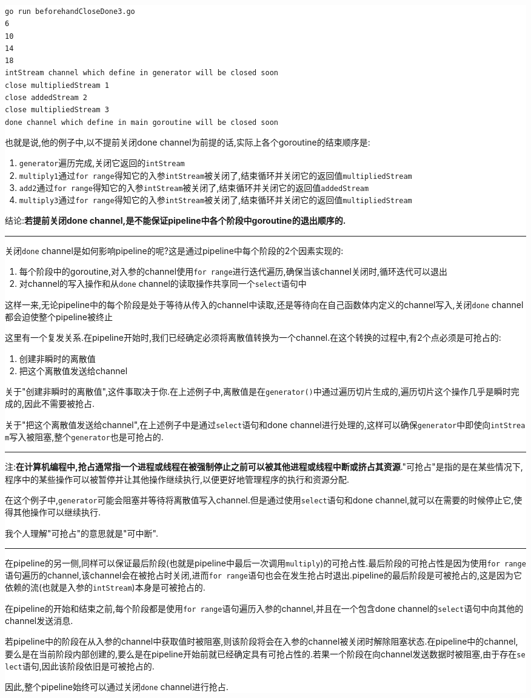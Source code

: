 ```
go run beforehandCloseDone3.go
6
10
14
18
intStream channel which define in generator will be closed soon
close multipliedStream 1
close addedStream 2
close multipliedStream 3
done channel which define in main goroutine will be closed soon
```

也就是说,他的例子中,以不提前关闭done channel为前提的话,实际上各个goroutine的结束顺序是:

1. `generator`遍历完成,关闭它返回的`intStream`
2. `multiply1`通过`for range`得知它的入参`intStream`被关闭了,结束循环并关闭它的返回值`multipliedStream`
3. `add2`通过`for range`得知它的入参`intStream`被关闭了,结束循环并关闭它的返回值`addedStream`
4. `multiply3`通过`for range`得知它的入参`intStream`被关闭了,结束循环并关闭它的返回值`multipliedStream`

结论:**若提前关闭done channel,是不能保证pipeline中各个阶段中goroutine的退出顺序的.**

****

关闭`done` channel是如何影响pipeline的呢?这是通过pipeline中每个阶段的2个因素实现的:

1. 每个阶段中的goroutine,对入参的channel使用`for range`进行迭代遍历,确保当该channel关闭时,循环迭代可以退出
2. 对channel的写入操作和从`done` channel的读取操作共享同一个`select`语句中

这样一来,无论pipeline中的每个阶段是处于等待从传入的channel中读取,还是等待向在自己函数体内定义的channel写入,关闭`done` channel都会迫使整个pipeline被终止

这里有一个复发关系.在pipeline开始时,我们已经确定必须将离散值转换为一个channel.在这个转换的过程中,有2个点必须是可抢占的:

1. 创建非瞬时的离散值
2. 把这个离散值发送给channel

关于"创建非瞬时的离散值",这件事取决于你.在上述例子中,离散值是在`generator()`中通过遍历切片生成的,遍历切片这个操作几乎是瞬时完成的,因此不需要被抢占.

关于"把这个离散值发送给channel",在上述例子中是通过`select`语句和done channel进行处理的,这样可以确保`generator`中即使向`intStream`写入被阻塞,整个`generator`也是可抢占的.

****

注:**在计算机编程中,抢占通常指一个进程或线程在被强制停止之前可以被其他进程或线程中断或挤占其资源**."可抢占"是指的是在某些情况下,程序中的某些操作可以被暂停并让其他操作继续执行,以便更好地管理程序的执行和资源分配.

在这个例子中,`generator`可能会阻塞并等待将离散值写入channel.但是通过使用`select`语句和done channel,就可以在需要的时候停止它,使得其他操作可以继续执行.

我个人理解"可抢占"的意思就是"可中断".

****

在pipeline的另一侧,同样可以保证最后阶段(也就是pipeline中最后一次调用`multiply`)的可抢占性.最后阶段的可抢占性是因为使用`for range`语句遍历的channel,该channel会在被抢占时关闭,进而`for range`语句也会在发生抢占时退出.pipeline的最后阶段是可被抢占的,这是因为它依赖的流(也就是入参的`intStream`)本身是可被抢占的.

在pipeline的开始和结束之前,每个阶段都是使用`for range`语句遍历入参的channel,并且在一个包含done channel的`select`语句中向其他的channel发送消息.

若pipeline中的阶段在从入参的channel中获取值时被阻塞,则该阶段将会在入参的channel被关闭时解除阻塞状态.在pipeline中的channel,要么是在当前阶段内部创建的,要么是在pipeline开始前就已经确定具有可抢占性的.若果一个阶段在向channel发送数据时被阻塞,由于存在`select`语句,因此该阶段依旧是可被抢占的.

因此,整个pipeline始终可以通过关闭`done` channel进行抢占.